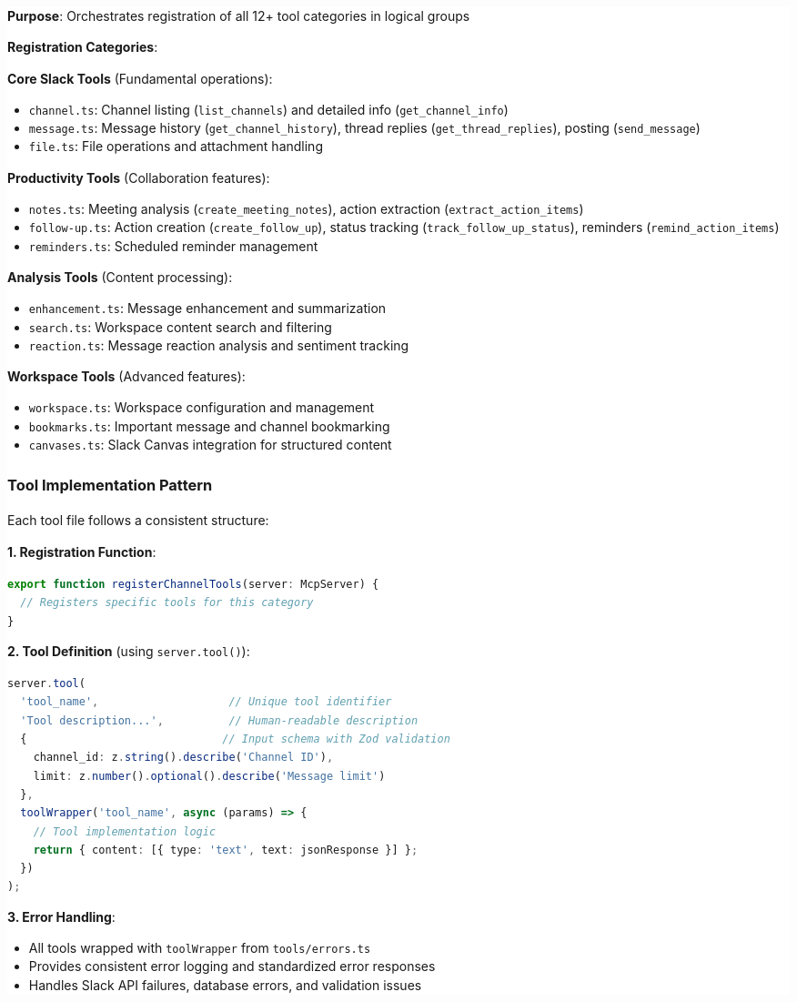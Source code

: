 **Purpose**: Orchestrates registration of all 12+ tool categories in logical groups

**Registration Categories**:

**Core Slack Tools** (Fundamental operations):
- `channel.ts`: Channel listing (`list_channels`) and detailed info (`get_channel_info`)
- `message.ts`: Message history (`get_channel_history`), thread replies (`get_thread_replies`), posting (`send_message`)
- `file.ts`: File operations and attachment handling

**Productivity Tools** (Collaboration features):
- `notes.ts`: Meeting analysis (`create_meeting_notes`), action extraction (`extract_action_items`)
- `follow-up.ts`: Action creation (`create_follow_up`), status tracking (`track_follow_up_status`), reminders (`remind_action_items`)
- `reminders.ts`: Scheduled reminder management

**Analysis Tools** (Content processing):
- `enhancement.ts`: Message enhancement and summarization
- `search.ts`: Workspace content search and filtering
- `reaction.ts`: Message reaction analysis and sentiment tracking

**Workspace Tools** (Advanced features):
- `workspace.ts`: Workspace configuration and management
- `bookmarks.ts`: Important message and channel bookmarking
- `canvases.ts`: Slack Canvas integration for structured content

### Tool Implementation Pattern

Each tool file follows a consistent structure:

**1. Registration Function**:
```typescript
export function registerChannelTools(server: McpServer) {
  // Registers specific tools for this category
}
```

**2. Tool Definition** (using `server.tool()`):
```typescript
server.tool(
  'tool_name',                    // Unique tool identifier
  'Tool description...',          // Human-readable description
  {                              // Input schema with Zod validation
    channel_id: z.string().describe('Channel ID'),
    limit: z.number().optional().describe('Message limit')
  },
  toolWrapper('tool_name', async (params) => {
    // Tool implementation logic
    return { content: [{ type: 'text', text: jsonResponse }] };
  })
);
```

**3. Error Handling**:
- All tools wrapped with `toolWrapper` from `tools/errors.ts`
- Provides consistent error logging and standardized error responses
- Handles Slack API failures, database errors, and validation issues
